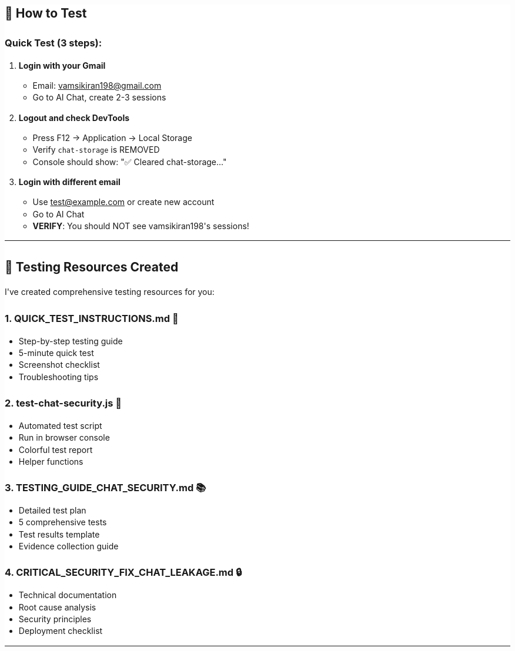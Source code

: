 
## 🧪 How to Test

### Quick Test (3 steps):

1. **Login with your Gmail**
   - Email: vamsikiran198@gmail.com
   - Go to AI Chat, create 2-3 sessions

2. **Logout and check DevTools**
   - Press F12 → Application → Local Storage
   - Verify `chat-storage` is REMOVED
   - Console should show: "✅ Cleared chat-storage..."

3. **Login with different email**
   - Use test@example.com or create new account
   - Go to AI Chat
   - **VERIFY**: You should NOT see vamsikiran198's sessions!

---

## 📁 Testing Resources Created

I've created comprehensive testing resources for you:

### 1. **QUICK_TEST_INSTRUCTIONS.md** 📖
- Step-by-step testing guide
- 5-minute quick test
- Screenshot checklist
- Troubleshooting tips

### 2. **test-chat-security.js** 🤖
- Automated test script
- Run in browser console
- Colorful test report
- Helper functions

### 3. **TESTING_GUIDE_CHAT_SECURITY.md** 📚
- Detailed test plan
- 5 comprehensive tests
- Test results template
- Evidence collection guide

### 4. **CRITICAL_SECURITY_FIX_CHAT_LEAKAGE.md** 🔒
- Technical documentation
- Root cause analysis
- Security principles
- Deployment checklist

---
